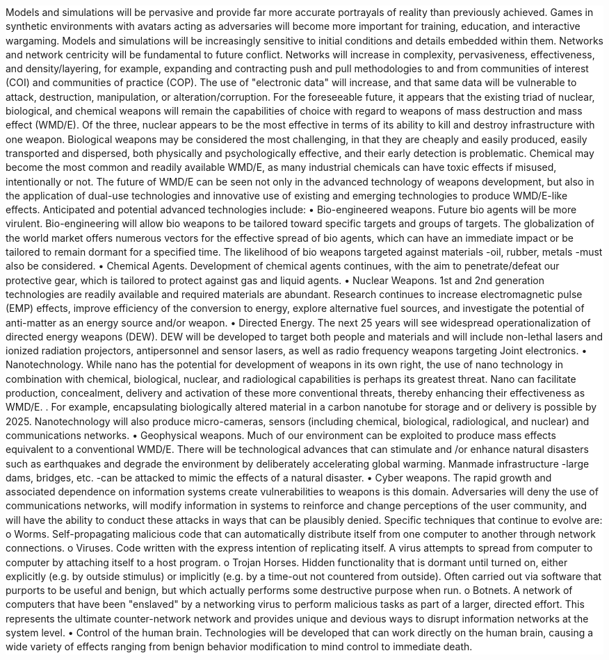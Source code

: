 Models and simulations will be pervasive and provide far more accurate portrayals of reality than previously achieved. Games in synthetic environments with avatars acting as adversaries will become more important for training, education, and interactive wargaming. Models and simulations will be increasingly sensitive to initial conditions and details embedded within them. Networks and network centricity will be fundamental to future conflict. Networks will increase in complexity, pervasiveness, effectiveness, and density/layering, for example, expanding and contracting push and pull methodologies to and from communities of interest (COI) and communities of practice (COP). The use of "electronic data" will increase, and that same data will be vulnerable to attack, destruction, manipulation, or alteration/corruption.
For the foreseeable future, it appears that the existing triad of nuclear, biological, and chemical weapons will remain the capabilities of choice with regard to weapons of mass destruction and mass effect (WMD/E). Of the three, nuclear appears to be the most effective in terms of its ability to kill and destroy infrastructure with one weapon. Biological weapons may be considered the most challenging, in that they are cheaply and easily produced, easily transported and dispersed, both physically and psychologically effective, and their early detection is problematic. Chemical may become the most common and readily available WMD/E, as many industrial chemicals can have toxic effects if misused, intentionally or not.
The future of WMD/E can be seen not only in the advanced technology of weapons development, but also in the application of dual-use technologies and innovative use of existing and emerging technologies to produce WMD/E-like effects. Anticipated and potential advanced technologies include:
• Bio-engineered weapons. Future bio agents will be more virulent. Bio-engineering will allow bio weapons to be tailored toward specific targets and groups of targets. The globalization of the world market offers numerous vectors for the effective spread of bio agents, which can have an immediate impact or be tailored to remain dormant for a specified time. The likelihood of bio weapons targeted against materials -oil, rubber, metals -must also be considered. • Chemical Agents. Development of chemical agents continues, with the aim to penetrate/defeat our protective gear, which is tailored to protect against gas and liquid agents.
• Nuclear Weapons. 1st and 2nd generation technologies are readily available and required materials are abundant. Research continues to increase electromagnetic pulse (EMP) effects, improve efficiency of the conversion to energy, explore alternative fuel sources, and investigate the potential of anti-matter as an energy source and/or weapon. • Directed Energy. The next 25 years will see widespread operationalization of directed energy weapons (DEW). DEW will be developed to target both people and materials and will include non-lethal lasers and ionized radiation projectors, antipersonnel and sensor lasers, as well as radio frequency weapons targeting Joint electronics. • Nanotechnology. While nano has the potential for development of weapons in its own right, the use of nano technology in combination with chemical, biological, nuclear, and radiological capabilities is perhaps its greatest threat. Nano can facilitate production, concealment, delivery and activation of these more conventional threats, thereby enhancing their effectiveness as WMD/E. . For example, encapsulating biologically altered material in a carbon nanotube for storage and or delivery is possible by 2025. Nanotechnology will also produce micro-cameras, sensors (including chemical, biological, radiological, and nuclear) and communications networks. • Geophysical weapons. Much of our environment can be exploited to produce mass effects equivalent to a conventional WMD/E. There will be technological advances that can stimulate and /or enhance natural disasters such as earthquakes and degrade the environment by deliberately accelerating global warming. Manmade infrastructure -large dams, bridges, etc. -can be attacked to mimic the effects of a natural disaster. • Cyber weapons. The rapid growth and associated dependence on information systems create vulnerabilities to weapons is this domain. Adversaries will deny the use of communications networks, will modify information in systems to reinforce and change perceptions of the user community, and will have the ability to conduct these attacks in ways that can be plausibly denied. Specific techniques that continue to evolve are: o Worms. Self-propagating malicious code that can automatically distribute itself from one computer to another through network connections. o Viruses. Code written with the express intention of replicating itself. A virus attempts to spread from computer to computer by attaching itself to a host program. o Trojan Horses. Hidden functionality that is dormant until turned on, either explicitly (e.g. by outside stimulus) or implicitly (e.g. by a time-out not countered from outside). Often carried out via software that purports to be useful and benign, but which actually performs some destructive purpose when run. o Botnets. A network of computers that have been "enslaved" by a networking virus to perform malicious tasks as part of a larger, directed effort. This represents the ultimate counter-network network and provides unique and devious ways to disrupt information networks at the system level.
• Control of the human brain. Technologies will be developed that can work directly on the human brain, causing a wide variety of effects ranging from benign behavior modification to mind control to immediate death.